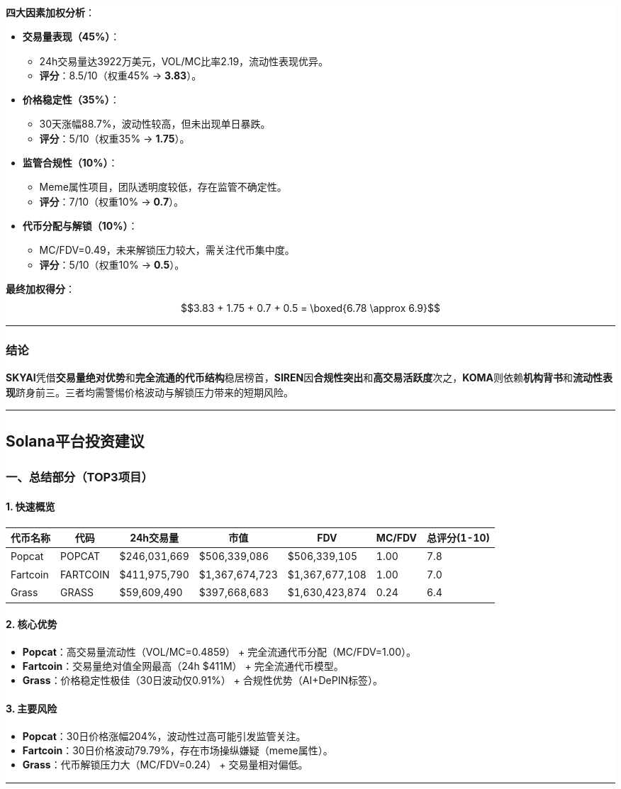 **四大因素加权分析**：
- **交易量表现（45%）**：  
  - 24h交易量达3922万美元，VOL/MC比率2.19，流动性表现优异。  
  - **评分**：8.5/10（权重45% → **3.83**）。  

- **价格稳定性（35%）**：  
  - 30天涨幅88.7%，波动性较高，但未出现单日暴跌。  
  - **评分**：5/10（权重35% → **1.75**）。  

- **监管合规性（10%）**：  
  - Meme属性项目，团队透明度较低，存在监管不确定性。  
  - **评分**：7/10（权重10% → **0.7**）。  

- **代币分配与解锁（10%）**：  
  - MC/FDV=0.49，未来解锁压力较大，需关注代币集中度。  
  - **评分**：5/10（权重10% → **0.5**）。  

**最终加权得分**：  
$$3.83 + 1.75 + 0.7 + 0.5 = \boxed{6.78 \approx 6.9}$$  

---

### 结论
**SKYAI**凭借**交易量绝对优势**和**完全流通的代币结构**稳居榜首，**SIREN**因**合规性突出**和**高交易活跃度**次之，**KOMA**则依赖**机构背书**和**流动性表现**跻身前三。三者均需警惕价格波动与解锁压力带来的短期风险。

---

## Solana平台投资建议

### 一、总结部分（TOP3项目）

#### 1. 快速概览  
| 代币名称 | 代码   | 24h交易量       | 市值          | FDV           | MC/FDV | 总评分(1-10) |  
|----------|--------|----------------|---------------|---------------|--------|-------------|  
| Popcat   | POPCAT | $246,031,669   | $506,339,086  | $506,339,105  | 1.00   | 7.8         |  
| Fartcoin | FARTCOIN| $411,975,790   | $1,367,674,723| $1,367,677,108| 1.00   | 7.0         |  
| Grass    | GRASS  | $59,609,490    | $397,668,683  | $1,630,423,874| 0.24   | 6.4         |  

#### 2. 核心优势  
- **Popcat**：高交易量流动性（VOL/MC=0.4859） + 完全流通代币分配（MC/FDV=1.00）。  
- **Fartcoin**：交易量绝对值全网最高（24h $411M） + 完全流通代币模型。  
- **Grass**：价格稳定性极佳（30日波动仅0.91%） + 合规性优势（AI+DePIN标签）。  

#### 3. 主要风险  
- **Popcat**：30日价格涨幅204%，波动性过高可能引发监管关注。  
- **Fartcoin**：30日价格波动79.79%，存在市场操纵嫌疑（meme属性）。  
- **Grass**：代币解锁压力大（MC/FDV=0.24） + 交易量相对偏低。  

---
